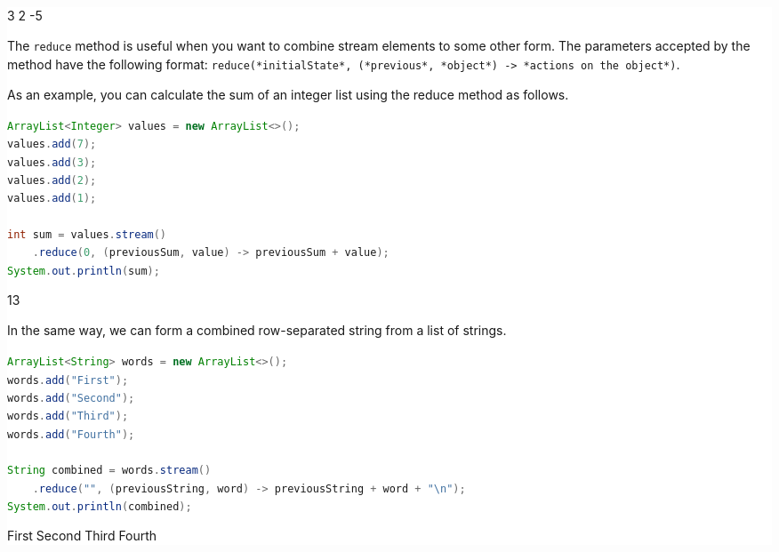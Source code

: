 <sample-output>

3
2
-5

</sample-output>

</programming-exercise>




The `reduce` method is useful when you want to combine stream elements to some other form. The parameters accepted by the method have the following format: `reduce(*initialState*, (*previous*, *object*) -> *actions on the object*)`.

As an example, you can calculate the sum of an integer list using the reduce method as follows.


```java
ArrayList<Integer> values = new ArrayList<>();
values.add(7);
values.add(3);
values.add(2);
values.add(1);

int sum = values.stream()
    .reduce(0, (previousSum, value) -> previousSum + value);
System.out.println(sum);
```

<sample-output>

13

</sample-output>


In the same way, we can form a combined row-separated string from a list of strings.


```java
ArrayList<String> words = new ArrayList<>();
words.add("First");
words.add("Second");
words.add("Third");
words.add("Fourth");

String combined = words.stream()
    .reduce("", (previousString, word) -> previousString + word + "\n");
System.out.println(combined);
```


<sample-output>

First
Second
Third
Fourth
